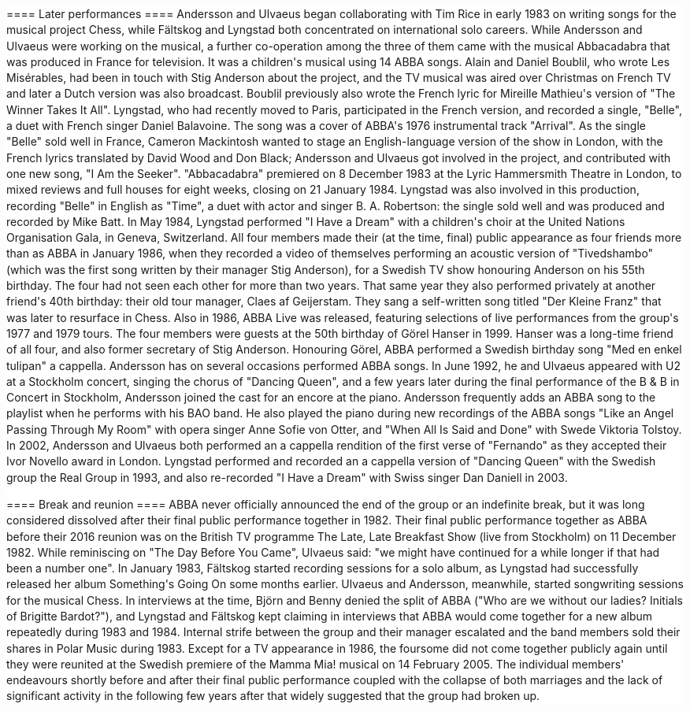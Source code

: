 

==== Later performances ====
Andersson and Ulvaeus began collaborating with Tim Rice in early 1983 on writing songs for the musical project Chess, while Fältskog and Lyngstad both concentrated on international solo careers. While Andersson and Ulvaeus were working on the musical, a further co-operation among the three of them came with the musical Abbacadabra that was produced in France for television. It was a children's musical using 14 ABBA songs. Alain and Daniel Boublil, who wrote Les Misérables, had been in touch with Stig Anderson about the project, and the TV musical was aired over Christmas on French TV and later a Dutch version was also broadcast. Boublil previously also wrote the French lyric for Mireille Mathieu's version of "The Winner Takes It All".
Lyngstad, who had recently moved to Paris, participated in the French version, and recorded a single, "Belle", a duet with French singer Daniel Balavoine. The song was a cover of ABBA's 1976 instrumental track "Arrival". As the single "Belle" sold well in France, Cameron Mackintosh wanted to stage an English-language version of the show in London, with the French lyrics translated by David Wood and Don Black; Andersson and Ulvaeus got involved in the project, and contributed with one new song, "I Am the Seeker". "Abbacadabra" premiered on 8 December 1983 at the Lyric Hammersmith Theatre in London, to mixed reviews and full houses for eight weeks, closing on 21 January 1984. Lyngstad was also involved in this production, recording "Belle" in English as "Time", a duet with actor and singer B. A. Robertson: the single sold well and was produced and recorded by Mike Batt. In May 1984, Lyngstad performed "I Have a Dream" with a children's choir at the United Nations Organisation Gala, in Geneva, Switzerland.
All four members made their (at the time, final) public appearance as four friends more than as ABBA in January 1986, when they recorded a video of themselves performing an acoustic version of "Tivedshambo" (which was the first song written by their manager Stig Anderson), for a Swedish TV show honouring Anderson on his 55th birthday. The four had not seen each other for more than two years. That same year they also performed privately at another friend's 40th birthday: their old tour manager, Claes af Geijerstam. They sang a self-written song titled "Der Kleine Franz" that was later to resurface in Chess. Also in 1986, ABBA Live was released, featuring selections of live performances from the group's 1977 and 1979 tours. The four members were guests at the 50th birthday of Görel Hanser in 1999. Hanser was a long-time friend of all four, and also former secretary of Stig Anderson. Honouring Görel, ABBA performed a Swedish birthday song "Med en enkel tulipan" a cappella.
Andersson has on several occasions performed ABBA songs. In June 1992, he and Ulvaeus appeared with U2 at a Stockholm concert, singing the chorus of "Dancing Queen", and a few years later during the final performance of the B & B in Concert in Stockholm, Andersson joined the cast for an encore at the piano. Andersson frequently adds an ABBA song to the playlist when he performs with his BAO band. He also played the piano during new recordings of the ABBA songs "Like an Angel Passing Through My Room" with opera singer Anne Sofie von Otter, and "When All Is Said and Done" with Swede Viktoria Tolstoy. In 2002, Andersson and Ulvaeus both performed an a cappella rendition of the first verse of "Fernando" as they accepted their Ivor Novello award in London. Lyngstad performed and recorded an a cappella version of "Dancing Queen" with the Swedish group the Real Group in 1993, and also re-recorded "I Have a Dream" with Swiss singer Dan Daniell in 2003.


==== Break and reunion ====
ABBA never officially announced the end of the group or an indefinite break, but it was long considered dissolved after their final public performance together in 1982. Their final public performance together as ABBA before their 2016 reunion was on the British TV programme The Late, Late Breakfast Show (live from Stockholm) on 11 December 1982. While reminiscing on "The Day Before You Came", Ulvaeus said: "we might have continued for a while longer if that had been a number one".
In January 1983, Fältskog started recording sessions for a solo album, as Lyngstad had successfully released her album Something's Going On some months earlier. Ulvaeus and Andersson, meanwhile, started songwriting sessions for the musical Chess. In interviews at the time, Björn and Benny denied the split of ABBA ("Who are we without our ladies? Initials of Brigitte Bardot?"), and Lyngstad and Fältskog kept claiming in interviews that ABBA would come together for a new album repeatedly during 1983 and 1984. Internal strife between the group and their manager escalated and the band members sold their shares in Polar Music during 1983. Except for a TV appearance in 1986, the foursome did not come together publicly again until they were reunited at the Swedish premiere of the Mamma Mia! musical on 14 February 2005. The individual members' endeavours shortly before and after their final public performance coupled with the collapse of both marriages and the lack of significant activity in the following few years after that widely suggested that the group had broken up.